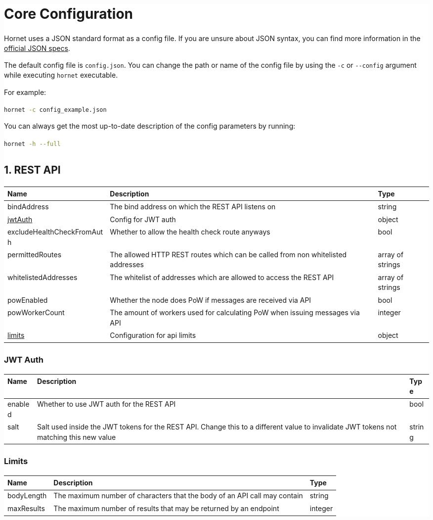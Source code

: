 # Core Configuration
Hornet uses a JSON standard format as a config file. If you are unsure about JSON syntax, you can find more information in the [official JSON specs](https://www.json.org).

The default config file is `config.json`. You can change the path or name of the config file by using the `-c` or `--config` argument while executing `hornet` executable.

For example:
```bash
hornet -c config_example.json
```

You can always get the most up-to-date description of the config parameters by running:

```bash
hornet -h --full
```

## 1. REST API

| Name                       | Description                                                                     | Type             |
| :------------------------- | :------------------------------------------------------------------------------ | :--------------- |
| bindAddress                | The bind address on which the REST API listens on                               | string           |
| [jwtAuth](#jwt-auth)       | Config for JWT auth                                                             | object           |
| excludeHealthCheckFromAuth | Whether to allow the health check route anyways                                 | bool             |
| permittedRoutes            | The allowed HTTP REST routes which can be called from non whitelisted addresses | array of strings |
| whitelistedAddresses       | The whitelist of addresses which are allowed to access the REST API             | array of strings |
| powEnabled                 | Whether the node does PoW if messages are received via API                      | bool             |
| powWorkerCount             | The amount of workers used for calculating PoW when issuing messages via API    | integer          |
| [limits](#limits)          | Configuration for api limits                                                    | object           |

### JWT Auth

| Name    | Description                                                                                                                             | Type   |
| :------ | :-------------------------------------------------------------------------------------------------------------------------------------- | :----- |
| enabled | Whether to use JWT auth for the REST API                                                                                                | bool   |
| salt    | Salt used inside the JWT tokens for the REST API. Change this to a different value to invalidate JWT tokens not matching this new value | string |


### Limits

| Name       | Description                                                               | Type    |
| :--------- | :------------------------------------------------------------------------ | :------ |
| bodyLength | The maximum number of characters that the body of an API call may contain | string  |
| maxResults | The maximum number of results that may be returned by an endpoint         | integer |
